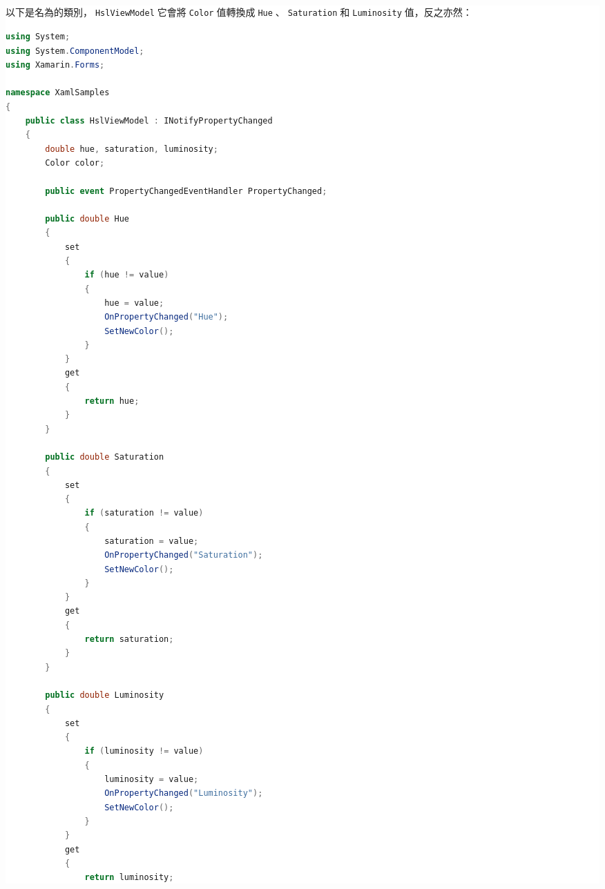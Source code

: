 以下是名為的類別， `HslViewModel` 它會將 `Color` 值轉換成 `Hue` 、 `Saturation` 和 `Luminosity` 值，反之亦然：

```csharp
using System;
using System.ComponentModel;
using Xamarin.Forms;

namespace XamlSamples
{
    public class HslViewModel : INotifyPropertyChanged
    {
        double hue, saturation, luminosity;
        Color color;

        public event PropertyChangedEventHandler PropertyChanged;

        public double Hue
        {
            set
            {
                if (hue != value)
                {
                    hue = value;
                    OnPropertyChanged("Hue");
                    SetNewColor();
                }
            }
            get
            {
                return hue;
            }
        }

        public double Saturation
        {
            set
            {
                if (saturation != value)
                {
                    saturation = value;
                    OnPropertyChanged("Saturation");
                    SetNewColor();
                }
            }
            get
            {
                return saturation;
            }
        }

        public double Luminosity
        {
            set
            {
                if (luminosity != value)
                {
                    luminosity = value;
                    OnPropertyChanged("Luminosity");
                    SetNewColor();
                }
            }
            get
            {
                return luminosity;
```